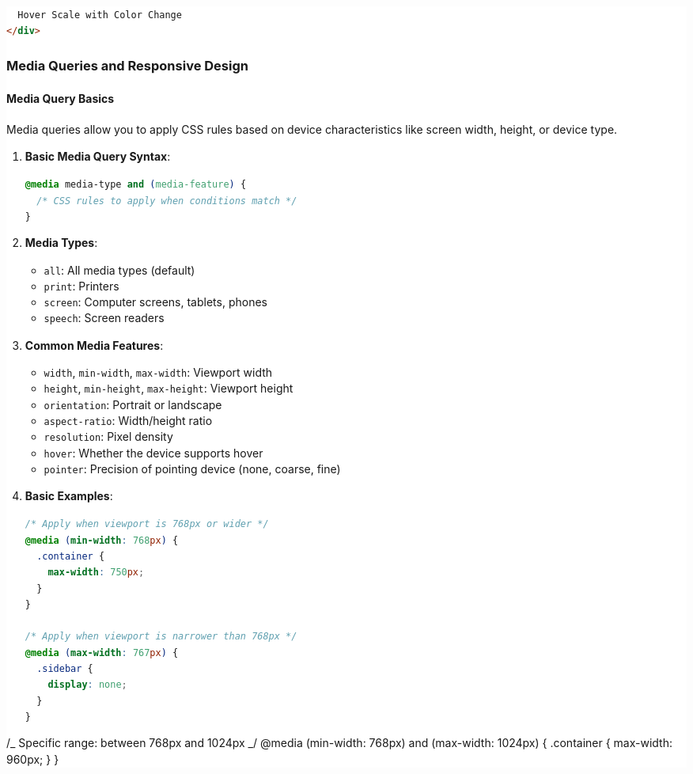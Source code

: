 ```html
  Hover Scale with Color Change
</div>
```

### Media Queries and Responsive Design

#### Media Query Basics

Media queries allow you to apply CSS rules based on device characteristics like screen width, height, or device type.

1. **Basic Media Query Syntax**:

   ```css
   @media media-type and (media-feature) {
     /* CSS rules to apply when conditions match */
   }
   ```

2. **Media Types**:

   - `all`: All media types (default)
   - `print`: Printers
   - `screen`: Computer screens, tablets, phones
   - `speech`: Screen readers

3. **Common Media Features**:

   - `width`, `min-width`, `max-width`: Viewport width
   - `height`, `min-height`, `max-height`: Viewport height
   - `orientation`: Portrait or landscape
   - `aspect-ratio`: Width/height ratio
   - `resolution`: Pixel density
   - `hover`: Whether the device supports hover
   - `pointer`: Precision of pointing device (none, coarse, fine)

4. **Basic Examples**:

   ```css
   /* Apply when viewport is 768px or wider */
   @media (min-width: 768px) {
     .container {
       max-width: 750px;
     }
   }

   /* Apply when viewport is narrower than 768px */
   @media (max-width: 767px) {
     .sidebar {
       display: none;
     }
   }
   ```

/_ Specific range: between 768px and 1024px _/
@media (min-width: 768px) and (max-width: 1024px) {
.container {
max-width: 960px;
}
}
